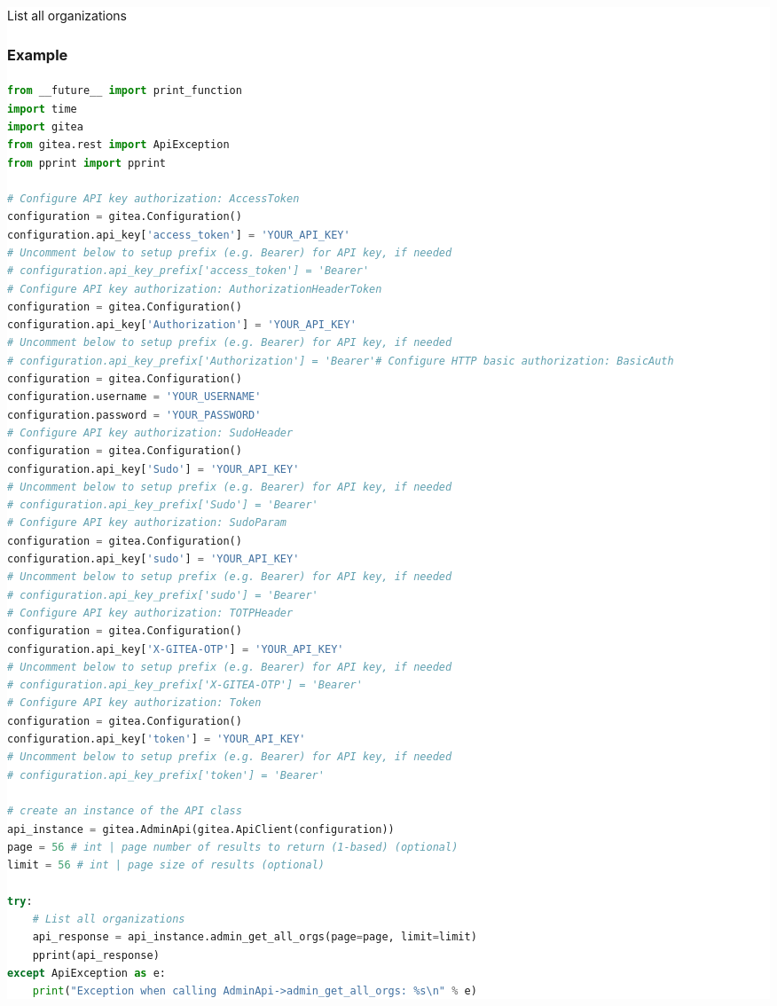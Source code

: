 List all organizations

### Example
```python
from __future__ import print_function
import time
import gitea
from gitea.rest import ApiException
from pprint import pprint

# Configure API key authorization: AccessToken
configuration = gitea.Configuration()
configuration.api_key['access_token'] = 'YOUR_API_KEY'
# Uncomment below to setup prefix (e.g. Bearer) for API key, if needed
# configuration.api_key_prefix['access_token'] = 'Bearer'
# Configure API key authorization: AuthorizationHeaderToken
configuration = gitea.Configuration()
configuration.api_key['Authorization'] = 'YOUR_API_KEY'
# Uncomment below to setup prefix (e.g. Bearer) for API key, if needed
# configuration.api_key_prefix['Authorization'] = 'Bearer'# Configure HTTP basic authorization: BasicAuth
configuration = gitea.Configuration()
configuration.username = 'YOUR_USERNAME'
configuration.password = 'YOUR_PASSWORD'
# Configure API key authorization: SudoHeader
configuration = gitea.Configuration()
configuration.api_key['Sudo'] = 'YOUR_API_KEY'
# Uncomment below to setup prefix (e.g. Bearer) for API key, if needed
# configuration.api_key_prefix['Sudo'] = 'Bearer'
# Configure API key authorization: SudoParam
configuration = gitea.Configuration()
configuration.api_key['sudo'] = 'YOUR_API_KEY'
# Uncomment below to setup prefix (e.g. Bearer) for API key, if needed
# configuration.api_key_prefix['sudo'] = 'Bearer'
# Configure API key authorization: TOTPHeader
configuration = gitea.Configuration()
configuration.api_key['X-GITEA-OTP'] = 'YOUR_API_KEY'
# Uncomment below to setup prefix (e.g. Bearer) for API key, if needed
# configuration.api_key_prefix['X-GITEA-OTP'] = 'Bearer'
# Configure API key authorization: Token
configuration = gitea.Configuration()
configuration.api_key['token'] = 'YOUR_API_KEY'
# Uncomment below to setup prefix (e.g. Bearer) for API key, if needed
# configuration.api_key_prefix['token'] = 'Bearer'

# create an instance of the API class
api_instance = gitea.AdminApi(gitea.ApiClient(configuration))
page = 56 # int | page number of results to return (1-based) (optional)
limit = 56 # int | page size of results (optional)

try:
    # List all organizations
    api_response = api_instance.admin_get_all_orgs(page=page, limit=limit)
    pprint(api_response)
except ApiException as e:
    print("Exception when calling AdminApi->admin_get_all_orgs: %s\n" % e)
```
